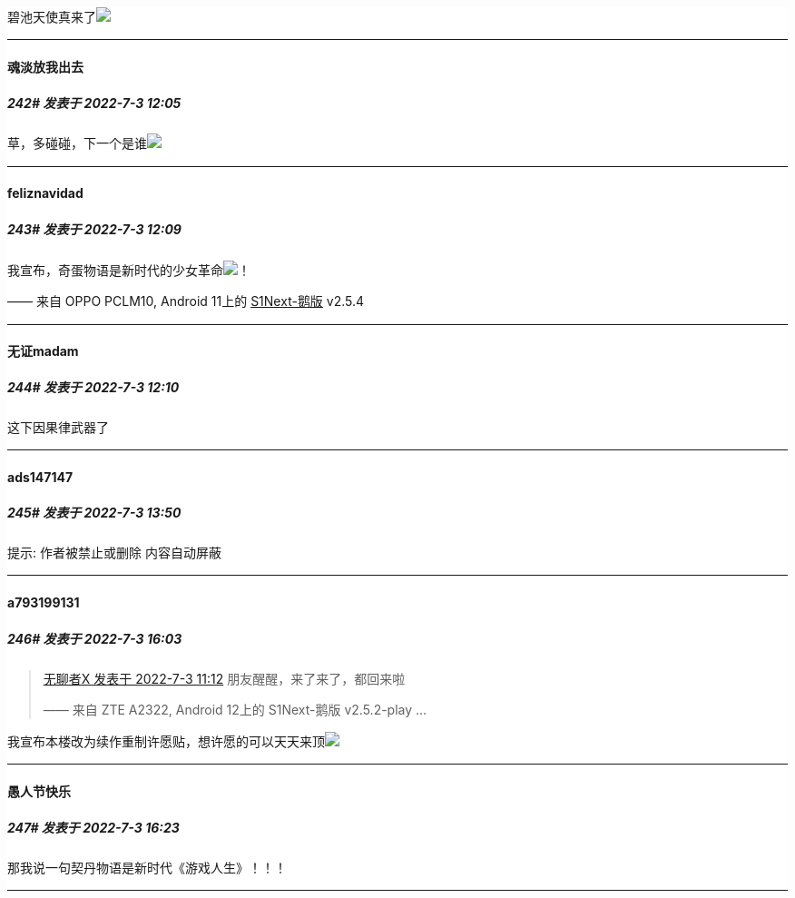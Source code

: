 碧池天使真来了<img src="https://static.saraba1st.com/image/smiley/face2017/030.png" referrerpolicy="no-referrer">

*****

####  魂淡放我出去  
##### 242#       发表于 2022-7-3 12:05

草，多碰碰，下一个是谁<img src="https://static.saraba1st.com/image/smiley/face2017/067.png" referrerpolicy="no-referrer">

*****

####  feliznavidad  
##### 243#       发表于 2022-7-3 12:09

我宣布，奇蛋物语是新时代的少女革命<img src="https://static.saraba1st.com/image/smiley/face2017/022.png" referrerpolicy="no-referrer">！

—— 来自 OPPO PCLM10, Android 11上的 [S1Next-鹅版](https://github.com/ykrank/S1-Next/releases) v2.5.4

*****

####  无证madam  
##### 244#       发表于 2022-7-3 12:10

这下因果律武器了

*****

####  ads147147  
##### 245#       发表于 2022-7-3 13:50

提示: 作者被禁止或删除 内容自动屏蔽

*****

####  a793199131  
##### 246#       发表于 2022-7-3 16:03

<blockquote><a href="httphttps://bbs.saraba1st.com/2b/forum.php?mod=redirect&amp;goto=findpost&amp;pid=56504462&amp;ptid=1982673" target="_blank">无聊者X 发表于 2022-7-3 11:12</a>
朋友醒醒，来了来了，都回来啦

—— 来自 ZTE A2322, Android 12上的 S1Next-鹅版 v2.5.2-play ...</blockquote>
我宣布本楼改为续作重制许愿贴，想许愿的可以天天来顶<img src="https://static.saraba1st.com/image/smiley/face2017/068.png" referrerpolicy="no-referrer">

*****

####  愚人节快乐  
##### 247#       发表于 2022-7-3 16:23

那我说一句契丹物语是新时代《游戏人生》！！！

*****
